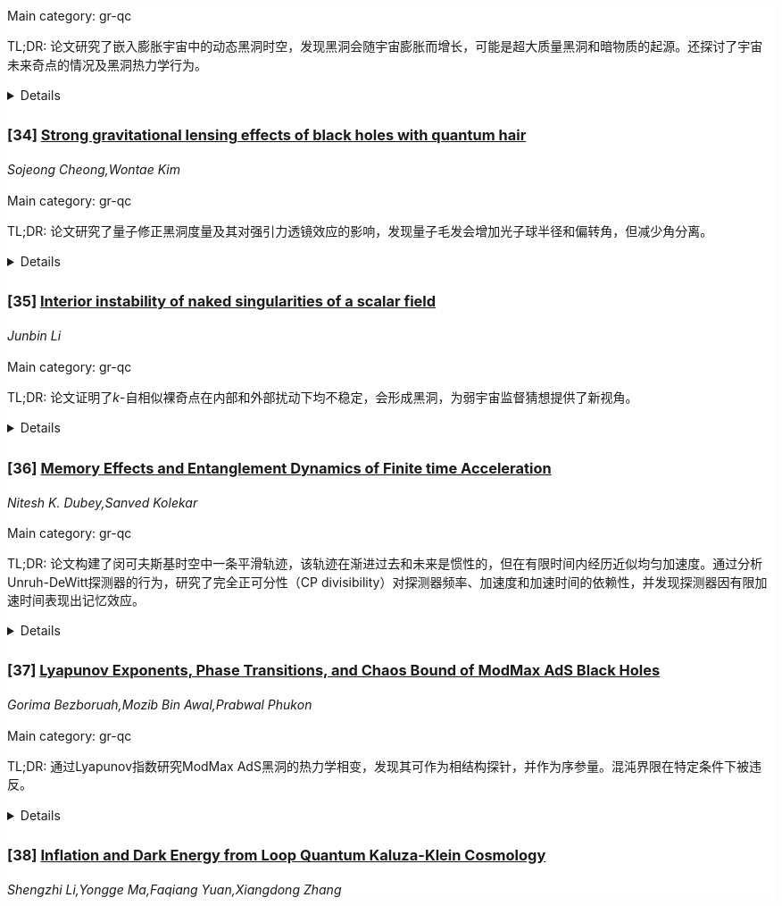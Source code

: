 Main category: gr-qc

TL;DR: 论文研究了嵌入膨胀宇宙中的动态黑洞时空，发现黑洞会随宇宙膨胀而增长，可能是超大质量黑洞和暗物质的起源。还探讨了宇宙未来奇点的情况及黑洞热力学行为。


<details><summary>Details</summary></details>


### [34] [Strong gravitational lensing effects of black holes with quantum hair](https://arxiv.org/abs/2508.07565)
*Sojeong Cheong,Wontae Kim*

Main category: gr-qc

TL;DR: 论文研究了量子修正黑洞度量及其对强引力透镜效应的影响，发现量子毛发会增加光子球半径和偏转角，但减少角分离。


<details><summary>Details</summary></details>


### [35] [Interior instability of naked singularities of a scalar field](https://arxiv.org/abs/2508.07655)
*Junbin Li*

Main category: gr-qc

TL;DR: 论文证明了$k$-自相似裸奇点在内部和外部扰动下均不稳定，会形成黑洞，为弱宇宙监督猜想提供了新视角。


<details><summary>Details</summary></details>


### [36] [Memory Effects and Entanglement Dynamics of Finite time Acceleration](https://arxiv.org/abs/2508.07830)
*Nitesh K. Dubey,Sanved Kolekar*

Main category: gr-qc

TL;DR: 论文构建了闵可夫斯基时空中一条平滑轨迹，该轨迹在渐进过去和未来是惯性的，但在有限时间内经历近似均匀加速度。通过分析Unruh-DeWitt探测器的行为，研究了完全正可分性（CP divisibility）对探测器频率、加速度和加速时间的依赖性，并发现探测器因有限加速时间表现出记忆效应。


<details><summary>Details</summary></details>


### [37] [Lyapunov Exponents, Phase Transitions, and Chaos Bound of ModMax AdS Black Holes](https://arxiv.org/abs/2508.07832)
*Gorima Bezboruah,Mozib Bin Awal,Prabwal Phukon*

Main category: gr-qc

TL;DR: 通过Lyapunov指数研究ModMax AdS黑洞的热力学相变，发现其可作为相结构探针，并作为序参量。混沌界限在特定条件下被违反。


<details><summary>Details</summary></details>


### [38] [Inflation and Dark Energy from Loop Quantum Kaluza-Klein Cosmology](https://arxiv.org/abs/2508.07962)
*Shengzhi Li,Yongge Ma,Faqiang Yuan,Xiangdong Zhang*
